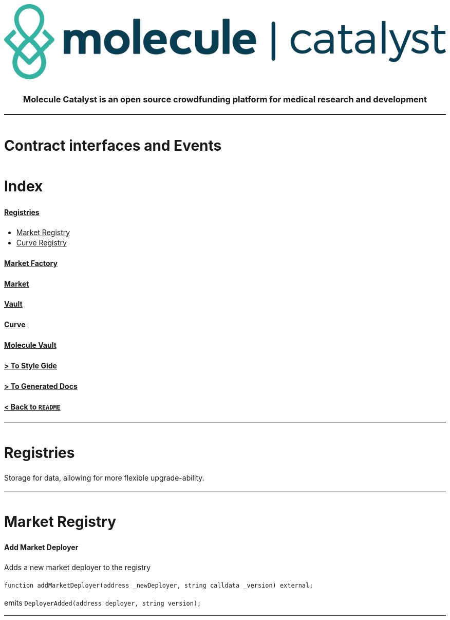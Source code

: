 <div align="center">
    <img src="../x-imgs/mol_cat_logo.png">
    <h3>Molecule Catalyst is an open source crowdfunding platform for medical research and development</h3>
</div>

---

# Contract interfaces and Events 

# Index
#### [Registries](#registries)
* [Market Registry](#market-registry )
* [Curve Registry](#curve-registry)

#### [Market Factory](#market-factory)
#### [Market](#market)
#### [Vault](#vault)
#### [Curve](#curve)
#### [Molecule Vault](#molecule-vault)

#### [> To Style Gide](./STYLE_GUIDE.md)
#### [> To Generated Docs](./GeneratedDocsIndex.md)

#### [< Back to `README`](../README.md)
---

# Registries 

Storage for data, allowing for more flexible upgrade-ability.

---

# Market Registry 
#### Add Market Deployer
Adds a new market deployer to the registry
```
function addMarketDeployer(address _newDeployer, string calldata _version) external;
```
emits `DeployerAdded(address deployer, string version);`

---